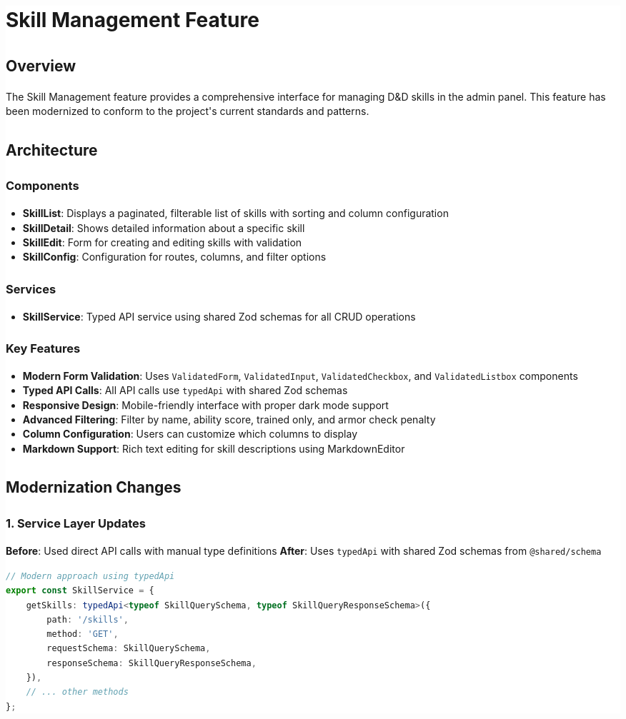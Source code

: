 # Skill Management Feature

## Overview

The Skill Management feature provides a comprehensive interface for managing D&D skills in the admin panel. This feature has been modernized to conform to the project's current standards and patterns.

## Architecture

### Components

- **SkillList**: Displays a paginated, filterable list of skills with sorting and column configuration
- **SkillDetail**: Shows detailed information about a specific skill
- **SkillEdit**: Form for creating and editing skills with validation
- **SkillConfig**: Configuration for routes, columns, and filter options

### Services

- **SkillService**: Typed API service using shared Zod schemas for all CRUD operations

### Key Features

- **Modern Form Validation**: Uses `ValidatedForm`, `ValidatedInput`, `ValidatedCheckbox`, and `ValidatedListbox` components
- **Typed API Calls**: All API calls use `typedApi` with shared Zod schemas
- **Responsive Design**: Mobile-friendly interface with proper dark mode support
- **Advanced Filtering**: Filter by name, ability score, trained only, and armor check penalty
- **Column Configuration**: Users can customize which columns to display
- **Markdown Support**: Rich text editing for skill descriptions using MarkdownEditor

## Modernization Changes

### 1. Service Layer Updates

**Before**: Used direct API calls with manual type definitions
**After**: Uses `typedApi` with shared Zod schemas from `@shared/schema`

```typescript
// Modern approach using typedApi
export const SkillService = {
    getSkills: typedApi<typeof SkillQuerySchema, typeof SkillQueryResponseSchema>({
        path: '/skills',
        method: 'GET',
        requestSchema: SkillQuerySchema,
        responseSchema: SkillQueryResponseSchema,
    }),
    // ... other methods
};
```
